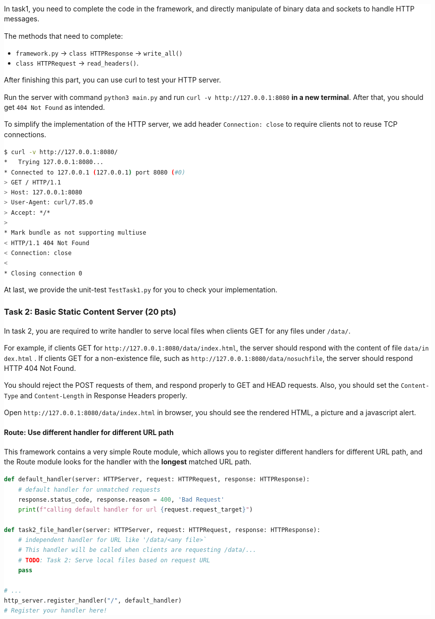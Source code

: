 In task1, you need to complete the code in the framework, and directly manipulate of binary data and sockets to handle HTTP messages.

The methods that need to complete:

- `framework.py` -> `class HTTPResponse` -> `write_all()` 
- `class HTTPRequest` -> `read_headers()`. 

After finishing this part, you can use curl to test your HTTP server. 

Run the server with command `python3 main.py` and run `curl -v http://127.0.0.1:8080` **in a new terminal**. After that, you should get  `404 Not Found` as intended.

To simplify the implementation of the HTTP server, we add header `Connection: close` to require clients not to reuse TCP connections.

```bash
$ curl -v http://127.0.0.1:8080/
*   Trying 127.0.0.1:8080...
* Connected to 127.0.0.1 (127.0.0.1) port 8080 (#0)
> GET / HTTP/1.1
> Host: 127.0.0.1:8080
> User-Agent: curl/7.85.0
> Accept: */*
> 
* Mark bundle as not supporting multiuse
< HTTP/1.1 404 Not Found
< Connection: close
< 
* Closing connection 0
```

At last, we provide the unit-test `TestTask1.py`  for you to check your implementation.

### Task 2: Basic Static Content Server (20 pts)

In task 2, you are required to write handler to serve local files when clients GET for any files under `/data/`. 

For example, if clients GET for `http://127.0.0.1:8080/data/index.html`, the server should respond with the content of file `data/index.html` . If clients GET for a non-existence file, such as `http://127.0.0.1:8080/data/nosuchfile`, the server should respond HTTP 404 Not Found.

You should reject the POST requests of them, and respond properly to GET and HEAD requests. Also, you should set the `Content-Type` and `Content-Length` in Response Headers properly.

Open `http://127.0.0.1:8080/data/index.html` in browser, you should see the rendered HTML, a picture and a javascript alert.

#### Route: Use different handler for different URL path

This framework contains a very simple Route module, which allows you to register different handlers for different URL path, and the Route module looks for the handler with the **longest** matched URL path. 

```python
def default_handler(server: HTTPServer, request: HTTPRequest, response: HTTPResponse):
    # default handler for unmatched requests
    response.status_code, response.reason = 400, 'Bad Request'
    print(f"calling default handler for url {request.request_target}")

def task2_file_handler(server: HTTPServer, request: HTTPRequest, response: HTTPResponse):
    # independent handler for URL like '/data/<any file>`
    # This handler will be called when clients are requesting /data/...
    # TODO: Task 2: Serve local files based on request URL
    pass

# ...
http_server.register_handler("/", default_handler)
# Register your handler here!
```